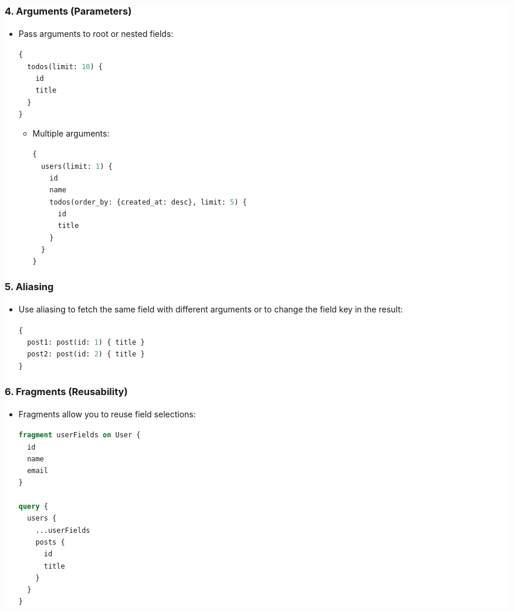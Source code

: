 ### 4. **Arguments (Parameters)**

- Pass arguments to root or nested fields:
  ```graphql
  {
    todos(limit: 10) {
      id
      title
    }
  }
  ```
  - Multiple arguments:
    ```graphql
    {
      users(limit: 1) {
        id
        name
        todos(order_by: {created_at: desc}, limit: 5) {
          id
          title
        }
      }
    }
    ```

### 5. **Aliasing**

- Use aliasing to fetch the same field with different arguments or to change the field key in the result:
  ```graphql
  {
    post1: post(id: 1) { title }
    post2: post(id: 2) { title }
  }
  ```

### 6. **Fragments (Reusability)**

- Fragments allow you to reuse field selections:
  ```graphql
  fragment userFields on User {
    id
    name
    email
  }

  query {
    users {
      ...userFields
      posts {
        id
        title
      }
    }
  }
  ```
